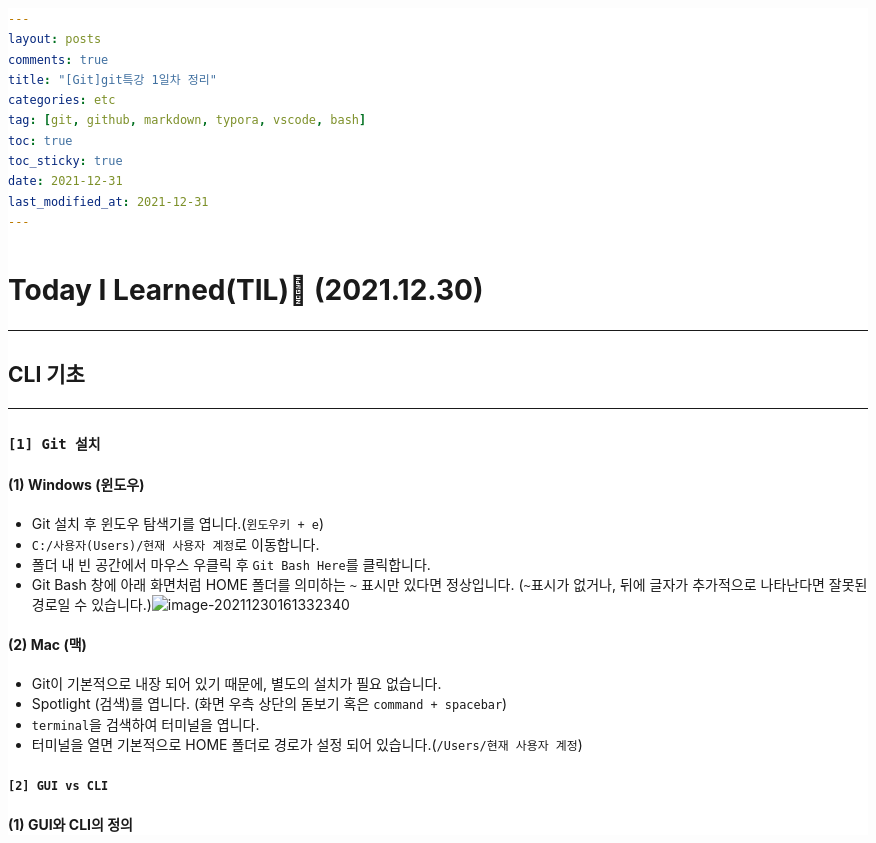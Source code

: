 ```yaml
---
layout: posts
comments: true
title: "[Git]git특강 1일차 정리"
categories: etc
tag: [git, github, markdown, typora, vscode, bash]
toc: true
toc_sticky: true
date: 2021-12-31
last_modified_at: 2021-12-31
---
```


# Today I Learned(TIL)📌 (2021.12.30)



---





## CLI 기초

---

### `[1] Git 설치`

#### (1) Windows (윈도우)

* Git 설치 후 윈도우 탐색기를 엽니다.(`윈도우키 + e`) 
* `C:/사용자(Users)/현재 사용자 계정`로 이동합니다.
* 폴더 내 빈 공간에서 마우스 우클릭 후 `Git Bash Here`를 클릭합니다.
* Git Bash 창에 아래 화면처럼 HOME 폴더를 의미하는 `~` 표시만 있다면 정상입니다.  (`~`표시가 없거나, 뒤에 글자가 추가적으로 나타난다면 잘못된 경로일 수 있습니다.)![image-20211230161332340](https://hphk.notion.site/image/https%3A%2F%2Fs3-us-west-2.amazonaws.com%2Fsecure.notion-static.com%2Ff82a2abe-5bc9-47bf-85cd-c2abe1a53610%2FUntitled.png?table=block&id=a161615b-de9c-4b51-a9f0-1b43d730f3d6&spaceId=daa2d103-3ecd-4519-8c30-4f55e74c7ef4&width=1160&userId=&cache=v2)



#### (2) Mac (맥)

* Git이 기본적으로 내장 되어 있기 때문에, 별도의 설치가 필요 없습니다.
* Spotlight (검색)를 엽니다. (화면 우측 상단의 돋보기 혹은 `command + spacebar`)
* `terminal`을 검색하여 터미널을 엽니다.
* 터미널을 열면 기본적으로 HOME 폴더로 경로가 설정 되어 있습니다.(`/Users/현재 사용자 계정`)



#### `[2] GUI vs CLI`

#### (1) GUI와 CLI의 정의
